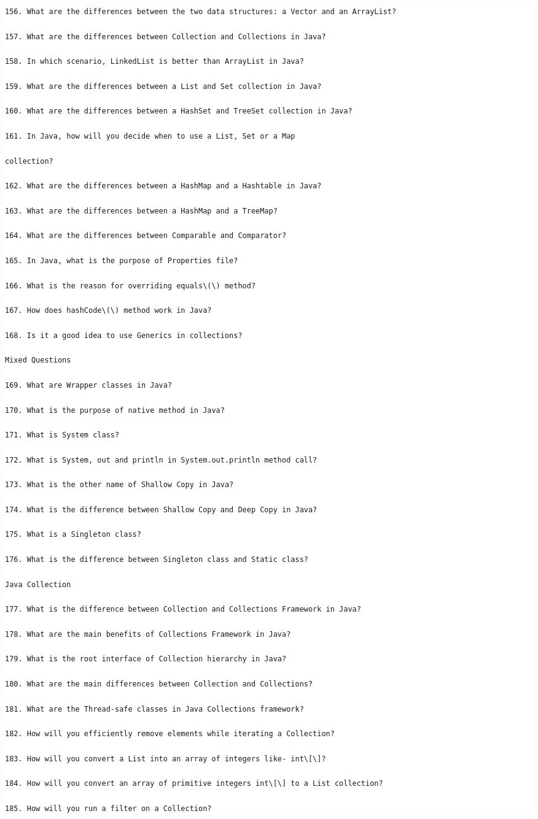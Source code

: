     156. What are the differences between the two data structures: a Vector and an ArrayList? 
    
    157. What are the differences between Collection and Collections in Java? 
    
    158. In which scenario, LinkedList is better than ArrayList in Java? 
    
    159. What are the differences between a List and Set collection in Java? 
    
    160. What are the differences between a HashSet and TreeSet collection in Java? 
    
    161. In Java, how will you decide when to use a List, Set or a Map
    
    collection? 
    
    162. What are the differences between a HashMap and a Hashtable in Java? 
    
    163. What are the differences between a HashMap and a TreeMap? 
    
    164. What are the differences between Comparable and Comparator? 
    
    165. In Java, what is the purpose of Properties file? 
    
    166. What is the reason for overriding equals\(\) method? 
    
    167. How does hashCode\(\) method work in Java? 
    
    168. Is it a good idea to use Generics in collections? 
    
    Mixed Questions
    
    169. What are Wrapper classes in Java? 
    
    170. What is the purpose of native method in Java? 
    
    171. What is System class? 
    
    172. What is System, out and println in System.out.println method call? 
    
    173. What is the other name of Shallow Copy in Java? 
    
    174. What is the difference between Shallow Copy and Deep Copy in Java? 
    
    175. What is a Singleton class? 
    
    176. What is the difference between Singleton class and Static class? 
    
    Java Collection
    
    177. What is the difference between Collection and Collections Framework in Java? 
    
    178. What are the main benefits of Collections Framework in Java? 
    
    179. What is the root interface of Collection hierarchy in Java? 
    
    180. What are the main differences between Collection and Collections? 
    
    181. What are the Thread-safe classes in Java Collections framework? 
    
    182. How will you efficiently remove elements while iterating a Collection? 
    
    183. How will you convert a List into an array of integers like- int\[\]? 
    
    184. How will you convert an array of primitive integers int\[\] to a List collection? 
    
    185. How will you run a filter on a Collection? 
    